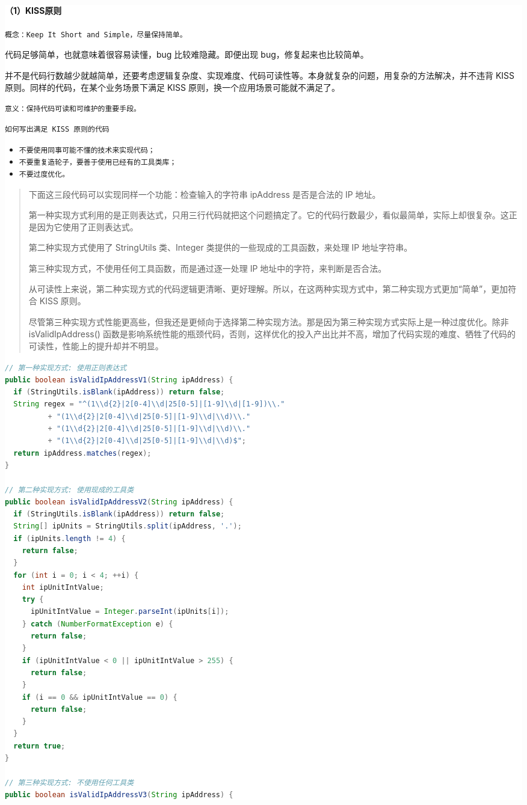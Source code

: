 #### （1）KISS原则

`概念：Keep It Short and Simple，尽量保持简单。`

代码足够简单，也就意味着很容易读懂，bug 比较难隐藏。即便出现 bug，修复起来也比较简单。

并不是代码行数越少就越简单，还要考虑逻辑复杂度、实现难度、代码可读性等。本身就复杂的问题，用复杂的方法解决，并不违背 KISS 原则。同样的代码，在某个业务场景下满足 KISS 原则，换一个应用场景可能就不满足了。

`意义：保持代码可读和可维护的重要手段。`

`如何写出满足 KISS 原则的代码`

- `不要使用同事可能不懂的技术来实现代码；`
- `不要重复造轮子，要善于使用已经有的工具类库；`
- `不要过度优化。`

> 下面这三段代码可以实现同样一个功能：检查输入的字符串 ipAddress 是否是合法的 IP 地址。
>
> 第一种实现方式利用的是正则表达式，只用三行代码就把这个问题搞定了。它的代码行数最少，看似最简单，实际上却很复杂。这正是因为它使用了正则表达式。
>
> 第二种实现方式使用了 StringUtils 类、Integer 类提供的一些现成的工具函数，来处理 IP 地址字符串。
>
> 第三种实现方式，不使用任何工具函数，而是通过逐一处理 IP 地址中的字符，来判断是否合法。
>
> 从可读性上来说，第二种实现方式的代码逻辑更清晰、更好理解。所以，在这两种实现方式中，第二种实现方式更加“简单”，更加符合 KISS 原则。
>
> 尽管第三种实现方式性能更高些，但我还是更倾向于选择第二种实现方法。那是因为第三种实现方式实际上是一种过度优化。除非 isValidIpAddress() 函数是影响系统性能的瓶颈代码，否则，这样优化的投入产出比并不高，增加了代码实现的难度、牺牲了代码的可读性，性能上的提升却并不明显。

```java
// 第一种实现方式: 使用正则表达式
public boolean isValidIpAddressV1(String ipAddress) {
  if (StringUtils.isBlank(ipAddress)) return false;
  String regex = "^(1\\d{2}|2[0-4]\\d|25[0-5]|[1-9]\\d|[1-9])\\."
          + "(1\\d{2}|2[0-4]\\d|25[0-5]|[1-9]\\d|\\d)\\."
          + "(1\\d{2}|2[0-4]\\d|25[0-5]|[1-9]\\d|\\d)\\."
          + "(1\\d{2}|2[0-4]\\d|25[0-5]|[1-9]\\d|\\d)$";
  return ipAddress.matches(regex);
}

// 第二种实现方式: 使用现成的工具类
public boolean isValidIpAddressV2(String ipAddress) {
  if (StringUtils.isBlank(ipAddress)) return false;
  String[] ipUnits = StringUtils.split(ipAddress, '.');
  if (ipUnits.length != 4) {
    return false;
  }
  for (int i = 0; i < 4; ++i) {
    int ipUnitIntValue;
    try {
      ipUnitIntValue = Integer.parseInt(ipUnits[i]);
    } catch (NumberFormatException e) {
      return false;
    }
    if (ipUnitIntValue < 0 || ipUnitIntValue > 255) {
      return false;
    }
    if (i == 0 && ipUnitIntValue == 0) {
      return false;
    }
  }
  return true;
}

// 第三种实现方式: 不使用任何工具类
public boolean isValidIpAddressV3(String ipAddress) {
```